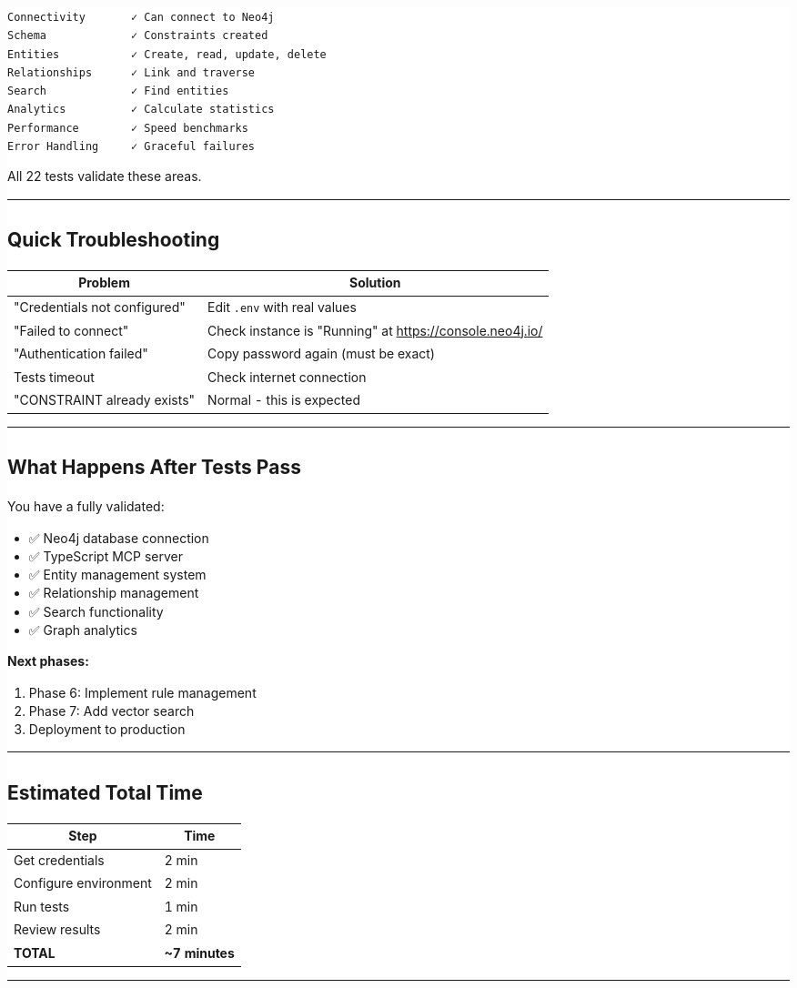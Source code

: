 ```
Connectivity       ✓ Can connect to Neo4j
Schema             ✓ Constraints created
Entities           ✓ Create, read, update, delete
Relationships      ✓ Link and traverse
Search             ✓ Find entities
Analytics          ✓ Calculate statistics
Performance        ✓ Speed benchmarks
Error Handling     ✓ Graceful failures
```

All 22 tests validate these areas.

---

## Quick Troubleshooting

| Problem | Solution |
|---------|----------|
| "Credentials not configured" | Edit `.env` with real values |
| "Failed to connect" | Check instance is "Running" at https://console.neo4j.io/ |
| "Authentication failed" | Copy password again (must be exact) |
| Tests timeout | Check internet connection |
| "CONSTRAINT already exists" | Normal - this is expected |

---

## What Happens After Tests Pass

You have a fully validated:
- ✅ Neo4j database connection
- ✅ TypeScript MCP server
- ✅ Entity management system
- ✅ Relationship management
- ✅ Search functionality
- ✅ Graph analytics

**Next phases:**
1. Phase 6: Implement rule management
2. Phase 7: Add vector search
3. Deployment to production

---

## Estimated Total Time

| Step | Time |
|------|------|
| Get credentials | 2 min |
| Configure environment | 2 min |
| Run tests | 1 min |
| Review results | 2 min |
| **TOTAL** | **~7 minutes** |

---